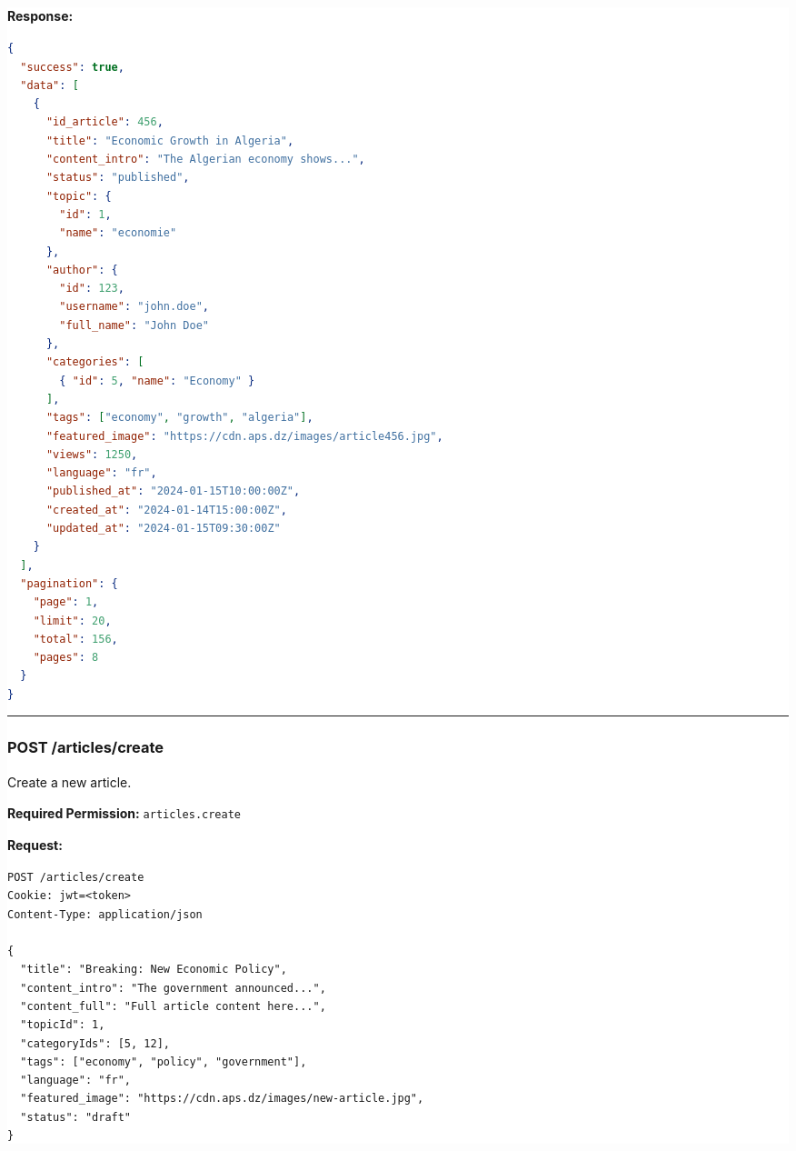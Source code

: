 **Response:**
```json
{
  "success": true,
  "data": [
    {
      "id_article": 456,
      "title": "Economic Growth in Algeria",
      "content_intro": "The Algerian economy shows...",
      "status": "published",
      "topic": {
        "id": 1,
        "name": "economie"
      },
      "author": {
        "id": 123,
        "username": "john.doe",
        "full_name": "John Doe"
      },
      "categories": [
        { "id": 5, "name": "Economy" }
      ],
      "tags": ["economy", "growth", "algeria"],
      "featured_image": "https://cdn.aps.dz/images/article456.jpg",
      "views": 1250,
      "language": "fr",
      "published_at": "2024-01-15T10:00:00Z",
      "created_at": "2024-01-14T15:00:00Z",
      "updated_at": "2024-01-15T09:30:00Z"
    }
  ],
  "pagination": {
    "page": 1,
    "limit": 20,
    "total": 156,
    "pages": 8
  }
}
```

---

### POST /articles/create

Create a new article.

**Required Permission:** `articles.create`

**Request:**
```http
POST /articles/create
Cookie: jwt=<token>
Content-Type: application/json

{
  "title": "Breaking: New Economic Policy",
  "content_intro": "The government announced...",
  "content_full": "Full article content here...",
  "topicId": 1,
  "categoryIds": [5, 12],
  "tags": ["economy", "policy", "government"],
  "language": "fr",
  "featured_image": "https://cdn.aps.dz/images/new-article.jpg",
  "status": "draft"
}
```